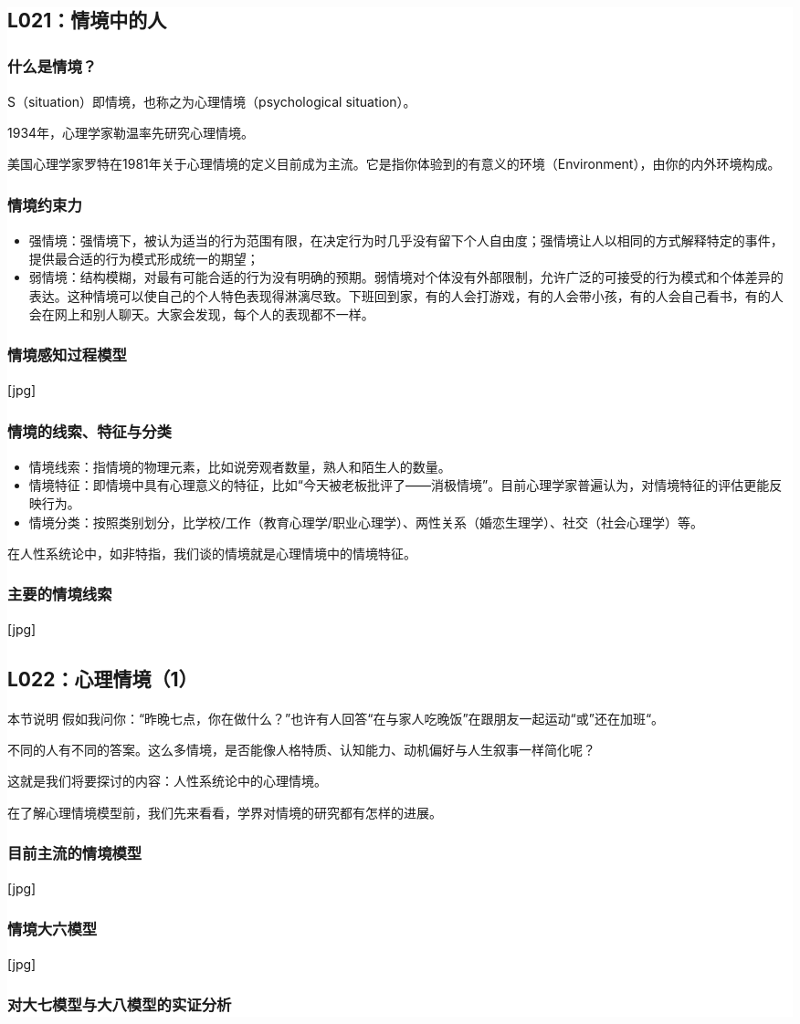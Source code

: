 
## L021：情境中的人

### 什么是情境？

S（situation）即情境，也称之为心理情境（psychological situation）。

1934年，心理学家勒温率先研究心理情境。

美国心理学家罗特在1981年关于心理情境的定义目前成为主流。它是指你体验到的有意义的环境（Environment），由你的内外环境构成。

### 情境约束力


* 强情境：强情境下，被认为适当的行为范围有限，在决定行为时几乎没有留下个人自由度；强情境让人以相同的方式解释特定的事件，提供最合适的行为模式形成统一的期望；
* 弱情境：结构模糊，对最有可能合适的行为没有明确的预期。弱情境对个体没有外部限制，允许广泛的可接受的行为模式和个体差异的表达。这种情境可以使自己的个人特色表现得淋漓尽致。下班回到家，有的人会打游戏，有的人会带小孩，有的人会自己看书，有的人会在网上和别人聊天。大家会发现，每个人的表现都不一样。                                                                                              

### 情境感知过程模型

[jpg]

### 情境的线索、特征与分类

* 情境线索：指情境的物理元素，比如说旁观者数量，熟人和陌生人的数量。
* 情境特征：即情境中具有心理意义的特征，比如“今天被老板批评了——消极情境”。目前心理学家普遍认为，对情境特征的评估更能反映行为。
* 情境分类：按照类别划分，比学校/工作（教育心理学/职业心理学）、两性关系（婚恋生理学）、社交（社会心理学）等。
  
在人性系统论中，如非特指，我们谈的情境就是心理情境中的情境特征。

### 主要的情境线索

[jpg]


## L022：心理情境（1）

本节说明
假如我问你：“昨晚七点，你在做什么？”也许有人回答“在与家人吃晚饭”在跟朋友一起运动“或”还在加班“。

不同的人有不同的答案。这么多情境，是否能像人格特质、认知能力、动机偏好与人生叙事一样简化呢？

这就是我们将要探讨的内容：人性系统论中的心理情境。

在了解心理情境模型前，我们先来看看，学界对情境的研究都有怎样的进展。


### 目前主流的情境模型

[jpg]

### 情境大六模型

[jpg]

### 对大七模型与大八模型的实证分析
